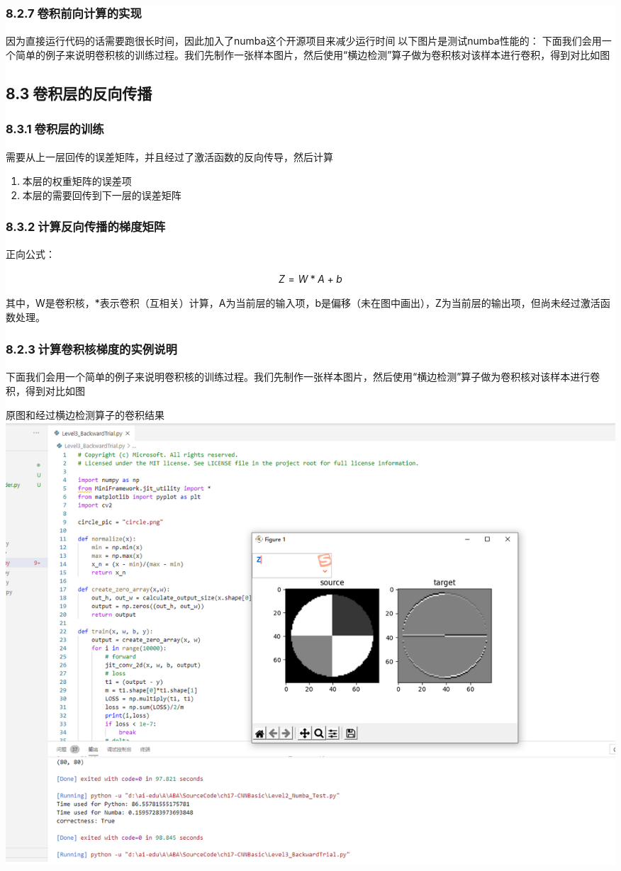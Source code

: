 ### 8.2.7 卷积前向计算的实现

因为直接运行代码的话需要跑很长时间，因此加入了numba这个开源项目来减少运行时间
以下图片是测试numba性能的：
下面我们会用一个简单的例子来说明卷积核的训练过程。我们先制作一张样本图片，然后使用“横边检测”算子做为卷积核对该样本进行卷积，得到对比如图

## 8.3 卷积层的反向传播

### 8.3.1 卷积层的训练

需要从上一层回传的误差矩阵，并且经过了激活函数的反向传导，然后计算
1.  本层的权重矩阵的误差项
2.  本层的需要回传到下一层的误差矩阵

### 8.3.2 计算反向传播的梯度矩阵
正向公式：

$$Z = W*A+b \tag{0}$$

其中，W是卷积核，*表示卷积（互相关）计算，A为当前层的输入项，b是偏移（未在图中画出），Z为当前层的输出项，但尚未经过激活函数处理。

### 8.2.3 计算卷积核梯度的实例说明
下面我们会用一个简单的例子来说明卷积核的训练过程。我们先制作一张样本图片，然后使用“横边检测”算子做为卷积核对该样本进行卷积，得到对比如图

原图和经过横边检测算子的卷积结果
![avatar](4.png)
